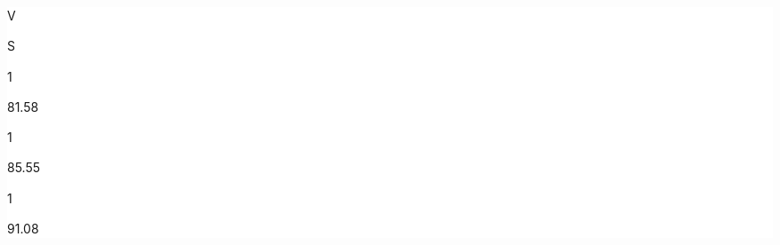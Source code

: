 V

</th>

<th style="text-align:right;">

S

</th>

</tr>

</thead>

<tbody>

<tr>

<td style="text-align:right;">

1

</td>

<td style="text-align:right;">

81.58

</td>

</tr>

<tr>

<td style="text-align:right;">

1

</td>

<td style="text-align:right;">

85.55

</td>

</tr>

<tr>

<td style="text-align:right;">

1

</td>

<td style="text-align:right;">

91.08

</td>

</tr>

<tr>
